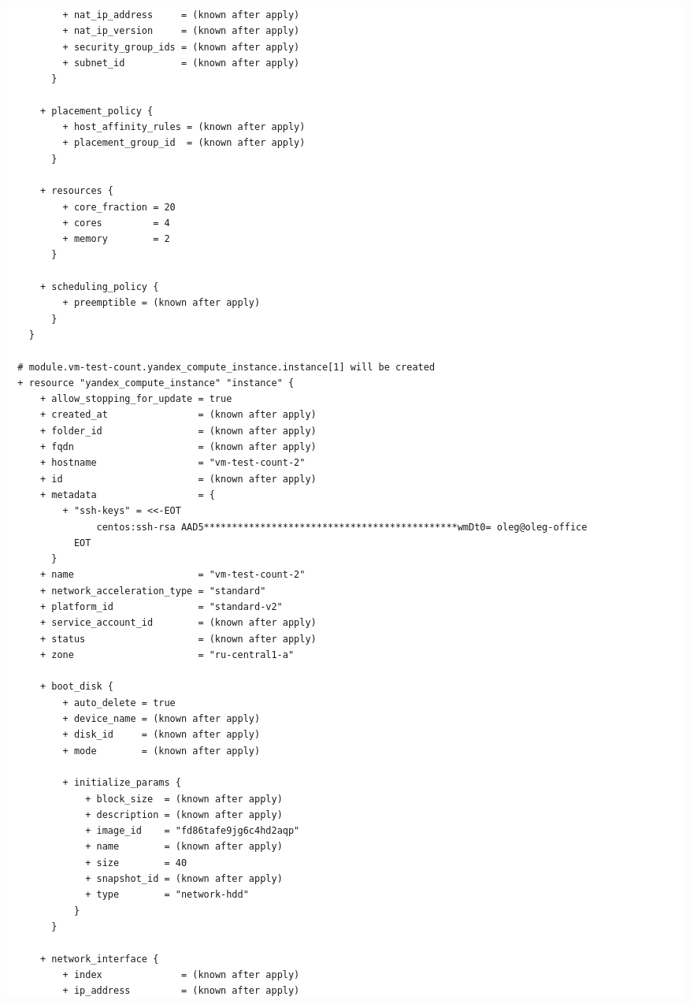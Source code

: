 ````
          + nat_ip_address     = (known after apply)
          + nat_ip_version     = (known after apply)
          + security_group_ids = (known after apply)
          + subnet_id          = (known after apply)
        }

      + placement_policy {
          + host_affinity_rules = (known after apply)
          + placement_group_id  = (known after apply)
        }

      + resources {
          + core_fraction = 20
          + cores         = 4
          + memory        = 2
        }

      + scheduling_policy {
          + preemptible = (known after apply)
        }
    }

  # module.vm-test-count.yandex_compute_instance.instance[1] will be created
  + resource "yandex_compute_instance" "instance" {
      + allow_stopping_for_update = true
      + created_at                = (known after apply)
      + folder_id                 = (known after apply)
      + fqdn                      = (known after apply)
      + hostname                  = "vm-test-count-2"
      + id                        = (known after apply)
      + metadata                  = {
          + "ssh-keys" = <<-EOT
                centos:ssh-rsa AAD5*********************************************wmDt0= oleg@oleg-office
            EOT
        }
      + name                      = "vm-test-count-2"
      + network_acceleration_type = "standard"
      + platform_id               = "standard-v2"
      + service_account_id        = (known after apply)
      + status                    = (known after apply)
      + zone                      = "ru-central1-a"

      + boot_disk {
          + auto_delete = true
          + device_name = (known after apply)
          + disk_id     = (known after apply)
          + mode        = (known after apply)

          + initialize_params {
              + block_size  = (known after apply)
              + description = (known after apply)
              + image_id    = "fd86tafe9jg6c4hd2aqp"
              + name        = (known after apply)
              + size        = 40
              + snapshot_id = (known after apply)
              + type        = "network-hdd"
            }
        }

      + network_interface {
          + index              = (known after apply)
          + ip_address         = (known after apply)
````